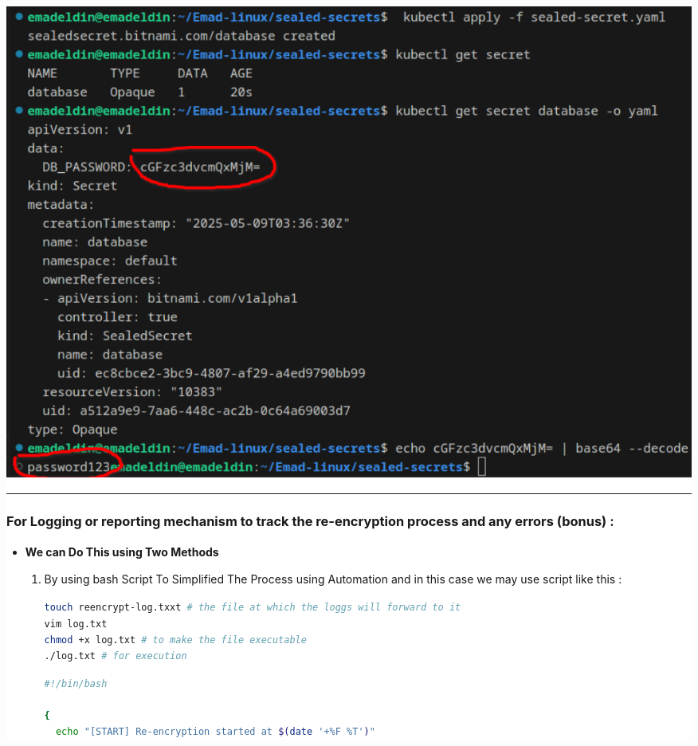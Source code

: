 ![alt text](images/15.png)

---

### For Logging or reporting mechanism to track the re-encryption process and any errors (bonus) :
- **We can Do This using Two Methods** 

  1. By using bash Script To Simplified The Process using Automation and in this case we may use script like this : 

     ```bash
     touch reencrypt-log.txxt # the file at which the loggs will forward to it
     vim log.txt
     chmod +x log.txt # to make the file executable 
     ./log.txt # for execution 
     ```

     

     ```bash
     #!/bin/bash
     
     {
       echo "[START] Re-encryption started at $(date '+%F %T')"
     
